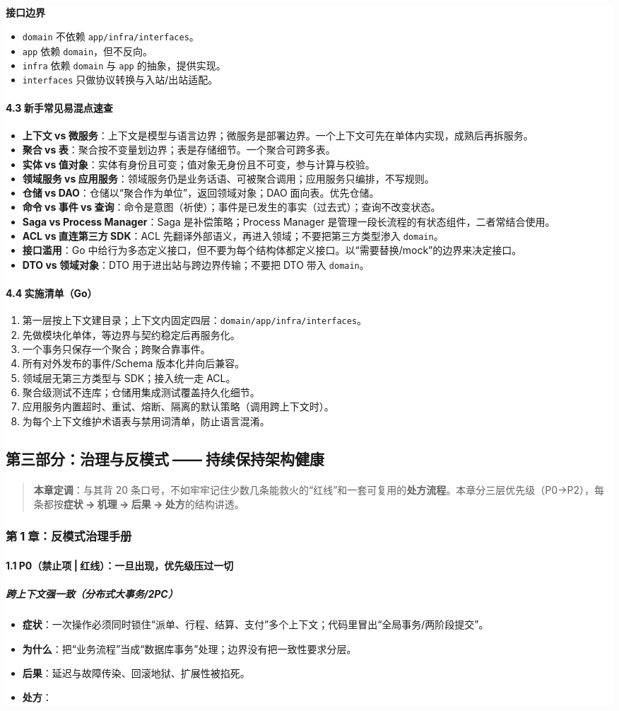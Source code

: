 ```go
```

**接口边界**
- `domain` 不依赖 `app/infra/interfaces`。
- `app` 依赖 `domain`，但不反向。
- `infra` 依赖 `domain` 与 `app` 的抽象，提供实现。
- `interfaces` 只做协议转换与入站/出站适配。

#### 4.3 新手常见易混点速查

- **上下文 vs 微服务**：上下文是模型与语言边界；微服务是部署边界。一个上下文可先在单体内实现，成熟后再拆服务。
- **聚合 vs 表**：聚合按不变量划边界；表是存储细节。一个聚合可跨多表。
- **实体 vs 值对象**：实体有身份且可变；值对象无身份且不可变，参与计算与校验。
- **领域服务 vs 应用服务**：领域服务仍是业务话语、可被聚合调用；应用服务只编排，不写规则。
- **仓储 vs DAO**：仓储以“聚合作为单位”，返回领域对象；DAO 面向表。优先仓储。
- **命令 vs 事件 vs 查询**：命令是意图（祈使）；事件是已发生的事实（过去式）；查询不改变状态。
- **Saga vs Process Manager**：Saga 是补偿策略；Process Manager 是管理一段长流程的有状态组件，二者常结合使用。
- **ACL vs 直连第三方 SDK**：ACL 先翻译外部语义，再进入领域；不要把第三方类型渗入 `domain`。
- **接口滥用**：Go 中给行为多态定义接口，但不要为每个结构体都定义接口。以“需要替换/mock”的边界来决定接口。
- **DTO vs 领域对象**：DTO 用于进出站与跨边界传输；不要把 DTO 带入 `domain`。

#### 4.4 实施清单（Go）
1. 第一层按上下文建目录；上下文内固定四层：`domain/app/infra/interfaces`。
2. 先做模块化单体，等边界与契约稳定后再服务化。
3. 一个事务只保存一个聚合；跨聚合靠事件。
4. 所有对外发布的事件/Schema 版本化并向后兼容。
5. 领域层无第三方类型与 SDK；接入统一走 ACL。
6. 聚合级测试不连库；仓储用集成测试覆盖持久化细节。
7. 应用服务内置超时、重试、熔断、隔离的默认策略（调用跨上下文时）。
8. 为每个上下文维护术语表与禁用词清单，防止语言混淆。

## 第三部分：治理与反模式 —— 持续保持架构健康



> **本章定调**：与其背 20 条口号，不如牢牢记住少数几条能救火的“红线”和一套可复用的**处方流程**。本章分三层优先级（P0→P2），每条都按**症状 → 机理 → 后果 → 处方**的结构讲透。



### 第 1 章：反模式治理手册

#### 1.1 P0（禁止项 | 红线）：一旦出现，优先级压过一切

##### 跨上下文强一致（分布式大事务/2PC）

- **症状**：一次操作必须同时锁住“派单、行程、结算、支付”多个上下文；代码里冒出“全局事务/两阶段提交”。

- **为什么**：把“业务流程”当成“数据库事务”处理；边界没有把一致性要求分层。

- **后果**：延迟与故障传染、回滚地狱、扩展性被掐死。

- **处方**：


